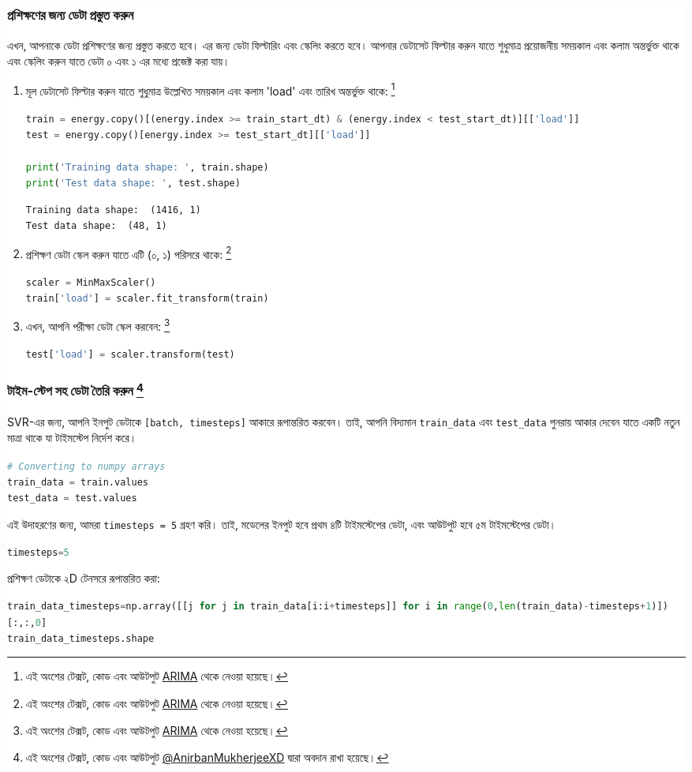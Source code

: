 ### প্রশিক্ষণের জন্য ডেটা প্রস্তুত করুন

এখন, আপনাকে ডেটা প্রশিক্ষণের জন্য প্রস্তুত করতে হবে। এর জন্য ডেটা ফিল্টারিং এবং স্কেলিং করতে হবে। আপনার ডেটাসেট ফিল্টার করুন যাতে শুধুমাত্র প্রয়োজনীয় সময়কাল এবং কলাম অন্তর্ভুক্ত থাকে এবং স্কেলিং করুন যাতে ডেটা ০ এবং ১ এর মধ্যে প্রজেক্ট করা যায়।

1. মূল ডেটাসেট ফিল্টার করুন যাতে শুধুমাত্র উল্লেখিত সময়কাল এবং কলাম 'load' এবং তারিখ অন্তর্ভুক্ত থাকে: [^2]

   ```python
   train = energy.copy()[(energy.index >= train_start_dt) & (energy.index < test_start_dt)][['load']]
   test = energy.copy()[energy.index >= test_start_dt][['load']]
   
   print('Training data shape: ', train.shape)
   print('Test data shape: ', test.shape)
   ```

   ```output
   Training data shape:  (1416, 1)
   Test data shape:  (48, 1)
   ```
   
2. প্রশিক্ষণ ডেটা স্কেল করুন যাতে এটি (০, ১) পরিসরে থাকে: [^2]

   ```python
   scaler = MinMaxScaler()
   train['load'] = scaler.fit_transform(train)
   ```
   
4. এখন, আপনি পরীক্ষা ডেটা স্কেল করবেন: [^2]

   ```python
   test['load'] = scaler.transform(test)
   ```

### টাইম-স্টেপ সহ ডেটা তৈরি করুন [^1]

SVR-এর জন্য, আপনি ইনপুট ডেটাকে `[batch, timesteps]` আকারে রূপান্তরিত করবেন। তাই, আপনি বিদ্যমান `train_data` এবং `test_data` পুনরায় আকার দেবেন যাতে একটি নতুন মাত্রা থাকে যা টাইমস্টেপ নির্দেশ করে। 

```python
# Converting to numpy arrays
train_data = train.values
test_data = test.values
```

এই উদাহরণের জন্য, আমরা `timesteps = 5` গ্রহণ করি। তাই, মডেলের ইনপুট হবে প্রথম ৪টি টাইমস্টেপের ডেটা, এবং আউটপুট হবে ৫ম টাইমস্টেপের ডেটা।

```python
timesteps=5
```

প্রশিক্ষণ ডেটাকে ২D টেনসরে রূপান্তরিত করা:

```python
train_data_timesteps=np.array([[j for j in train_data[i:i+timesteps]] for i in range(0,len(train_data)-timesteps+1)])[:,:,0]
train_data_timesteps.shape
```


[^1]: এই অংশের টেক্সট, কোড এবং আউটপুট [@AnirbanMukherjeeXD](https://github.com/AnirbanMukherjeeXD) দ্বারা অবদান রাখা হয়েছে।
[^2]: এই অংশের টেক্সট, কোড এবং আউটপুট [ARIMA](https://github.com/microsoft/ML-For-Beginners/tree/main/7-TimeSeries/2-ARIMA) থেকে নেওয়া হয়েছে।